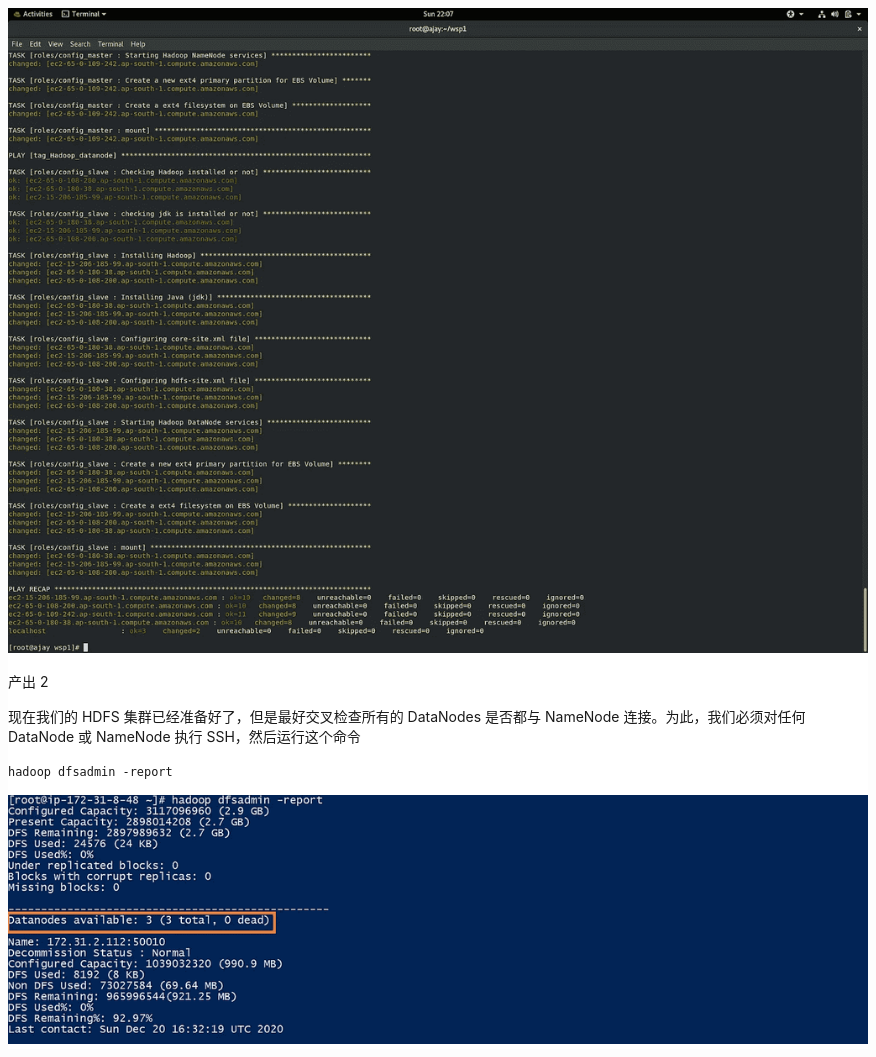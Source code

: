 ![](img/fb60fba8cc92dbedbbfb259724485359.png)

产出 2

现在我们的 HDFS 集群已经准备好了，但是最好交叉检查所有的 DataNodes 是否都与 NameNode 连接。为此，我们必须对任何 DataNode 或 NameNode 执行 SSH，然后运行这个命令

```
hadoop dfsadmin -report
```

![](img/9064a608b95375db26aeb7edd6943b2a.png)
